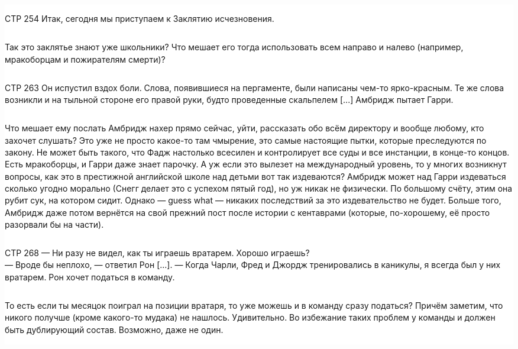   <section class="row" id="page-254">
    <div class="column">
      <p class="text">
        <span class="page-num">СТР 254</span>
        Итак, сегодня мы приступаем к Заклятию исчезновения.
      </p>
    </div>
    <div class="column column-60">
      <p class="meh">
        Так это заклятье знают уже школьники? Что мешает его тогда использовать всем направо и налево (например, мракоборцам и пожирателям смерти)?
      </p>
    </div>
  </section>

  <section class="row" id="page-263">
    <div class="column">
      <p class="text">
        <span class="page-num">СТР 263</span>
        Он испустил вздох боли. Слова, появившиеся на пергаменте, были написаны чем-то ярко-красным. Те же слова возникли и на тыльной стороне его правой руки, будто проведенные скальпелем [...]
        <span class="explanation">
          Амбридж пытает Гарри.
        </span>
      </p>
    </div>
    <div class="column column-60">
      <p class="bad">
        Что мешает ему послать Амбридж нахер прямо сейчас, уйти, рассказать обо всём директору и вообще любому, кто захочет слушать? Это уже не просто какое-то там чмырение, это самые настоящие пытки, которые преследуются по закону. Не может быть такого, что Фадж настолько всесилен и контролирует все суды и все инстанции, в конце-то концов. Есть мракоборцы, и Гарри даже знает парочку. А уж если это вылезет на международный уровень, то у многих возникнут вопросы, как это в престижной английской школе над детьми вот так издеваются? Амбридж может над Гарри издеваться сколько угодно морально (Снегг делает это с успехом пятый год), но уж никак не физически. По большому счёту, этим она рубит сук, на котором сидит. Однако &mdash; guess what &mdash; никаких последствий за это издевательство не будет. Больше того, Амбридж даже потом вернётся на свой прежний пост после истории с кентаврами (которые, по-хорошему, её просто разорвали бы на части).
      </p>
    </div>
  </section>

  <section class="row" id="page-268">
    <div class="column">
      <p class="text">
        <span class="page-num">СТР 268</span>
        &mdash; Ни разу не видел, как ты играешь вратарем. Хорошо играешь?<br>&mdash; Вроде бы неплохо, &mdash; ответил Рон [...]. &mdash; Когда Чарли, Фред и Джордж тренировались в каникулы, я всегда был у них вратарем.
        <span class="explanation">
          Рон хочет податься в команду.
        </span>
      </p>
    </div>
    <div class="column column-60">
      <p class="meh">
        То есть если ты месяцок поиграл на позиции вратаря, то уже можешь и в команду сразу податься? Причём заметим, что никого получше (кроме какого-то мудака) не нашлось. Удивительно. Во избежание таких проблем у команды и должен быть дублирующий состав. Возможно, даже не один.
      </p>
    </div>
  </section>
